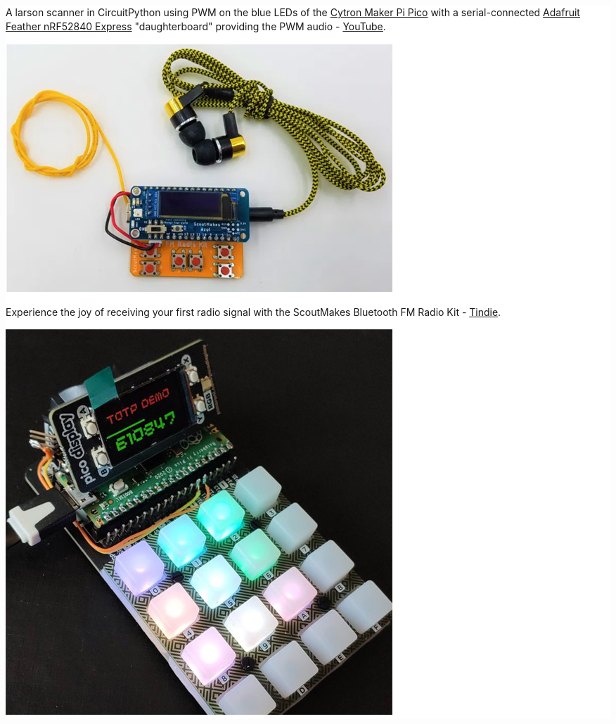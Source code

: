 A larson scanner in CircuitPython using PWM on the blue LEDs of the [Cytron Maker Pi Pico](https://www.cytron.io/p-maker-pi-pico) with a serial-connected [Adafruit Feather nRF52840 Express](https://www.adafruit.com/product/4062) "daughterboard" providing the PWM audio - [YouTube](https://www.youtube.com/watch?v=x-4RPOtE9Lg).

[![ScoutMakes Bluetooth FM Radio Kit](../assets/20210330/20210330scoutmakes.jpg)](https://blog.tindie.com/2021/03/scoutmakes-bluetooth-fm-radio-kit/)

Experience the joy of receiving your first radio signal with the ScoutMakes Bluetooth FM Radio Kit - [Tindie](https://blog.tindie.com/2021/03/scoutmakes-bluetooth-fm-radio-kit/).

[![Pico OTP](../assets/20210330/20210330otp.jpg)](https://hackaday.io/project/177593-picoth-2fa-auth-with-pi-pico)
